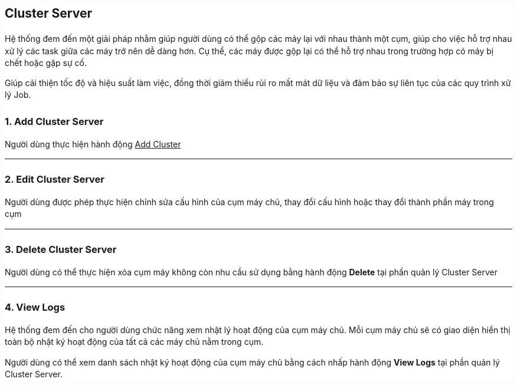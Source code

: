  

## Cluster Server

Hệ thống đem đến một giải pháp nhằm giúp người dùng có thể gộp các máy lại với nhau thành một cụm, giúp cho việc hỗ trợ nhau xử lý các task giữa các máy trở nên dễ dàng hơn. Cụ thể, các máy được gộp lại có thể hỗ trợ nhau trong trường hợp có máy bị chết hoặc gặp sự cố.

Giúp cải thiện tốc độ và hiệu suất làm việc, đồng thời giảm thiểu rủi ro mất mát dữ liệu và đảm bảo sự liên tục của các quy trình xử lý Job.

### 1. Add Cluster Server 

Người dùng thực hiện hành động [Add Cluster](/vi/sigma-media-server/03-getting-started/07-create-cluster#tao-moi-cluster-server)


----
### 2. Edit Cluster Server 

Người dùng được phép thực hiện chỉnh sửa cấu hình của cụm máy chủ, thay đổi cấu hình hoặc thay đổi thành phần máy trong cụm

----

### 3. Delete Cluster Server 

Người dùng có thể thực hiện xóa cụm máy không còn nhu cầu sử dụng bằng hành động **Delete** tại phần quản lý Cluster Server 

-----

### 4. View Logs

Hệ thống đem đến cho người dùng chức năng xem nhật lý hoạt động của cụm máy chủ. Mỗi cụm máy chủ sẽ có giao diện hiển thị toàn bộ nhật ký hoạt động của tất cả các máy chủ nằm trong cụm.

Người dùng có thể xem danh sách nhật ký hoạt động của cụm máy chủ bằng cách nhấp hành động **View Logs** tại phần quản lý Cluster Server. 




